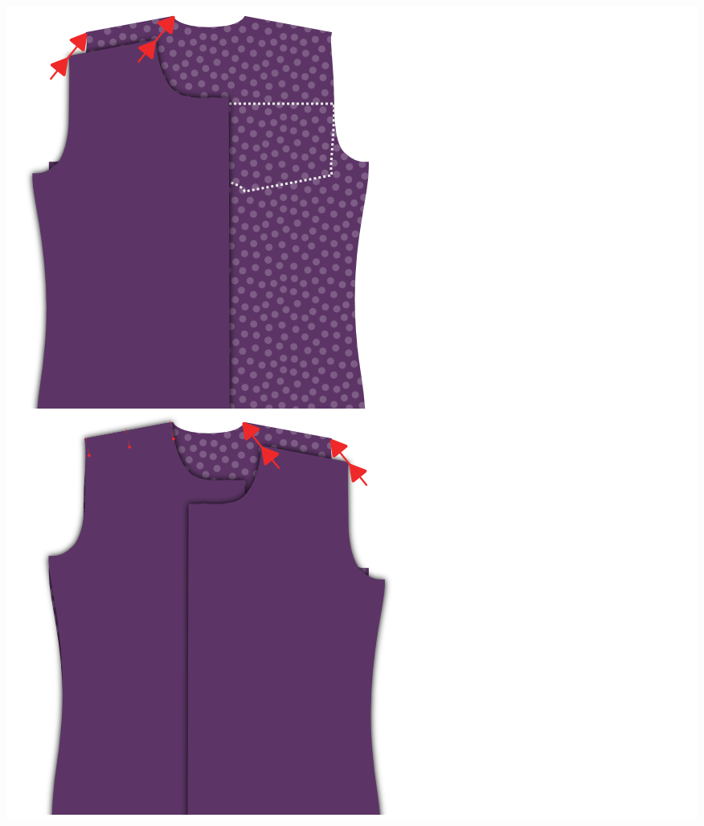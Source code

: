![Приколіть передню частину до зовнішньої кокетки](11a.png) ![Приколіть передню частину до зовнішньої кокетки](11b.png)
